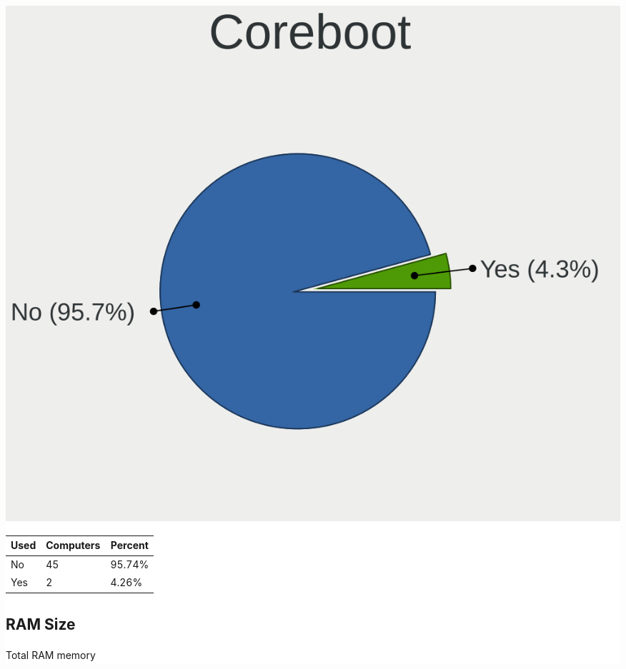 ![Coreboot](./All/images/pie_chart/node_coreboot.svg)


| Used | Computers | Percent |
|------|-----------|---------|
| No   | 45        | 95.74%  |
| Yes  | 2         | 4.26%   |

RAM Size
--------

Total RAM memory

